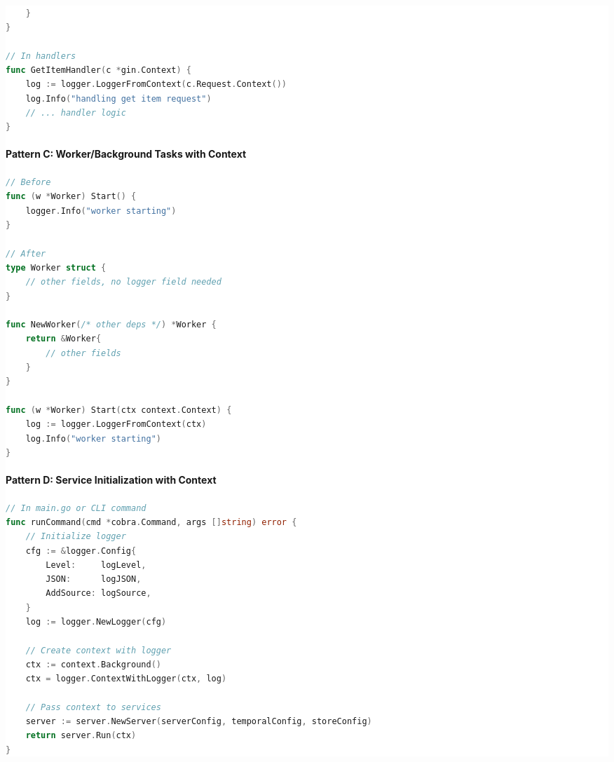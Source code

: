 ```go
    }
}

// In handlers
func GetItemHandler(c *gin.Context) {
    log := logger.LoggerFromContext(c.Request.Context())
    log.Info("handling get item request")
    // ... handler logic
}
```

#### Pattern C: Worker/Background Tasks with Context

```go
// Before
func (w *Worker) Start() {
    logger.Info("worker starting")
}

// After
type Worker struct {
    // other fields, no logger field needed
}

func NewWorker(/* other deps */) *Worker {
    return &Worker{
        // other fields
    }
}

func (w *Worker) Start(ctx context.Context) {
    log := logger.LoggerFromContext(ctx)
    log.Info("worker starting")
}
```

#### Pattern D: Service Initialization with Context

```go
// In main.go or CLI command
func runCommand(cmd *cobra.Command, args []string) error {
    // Initialize logger
    cfg := &logger.Config{
        Level:     logLevel,
        JSON:      logJSON,
        AddSource: logSource,
    }
    log := logger.NewLogger(cfg)

    // Create context with logger
    ctx := context.Background()
    ctx = logger.ContextWithLogger(ctx, log)

    // Pass context to services
    server := server.NewServer(serverConfig, temporalConfig, storeConfig)
    return server.Run(ctx)
}
```
